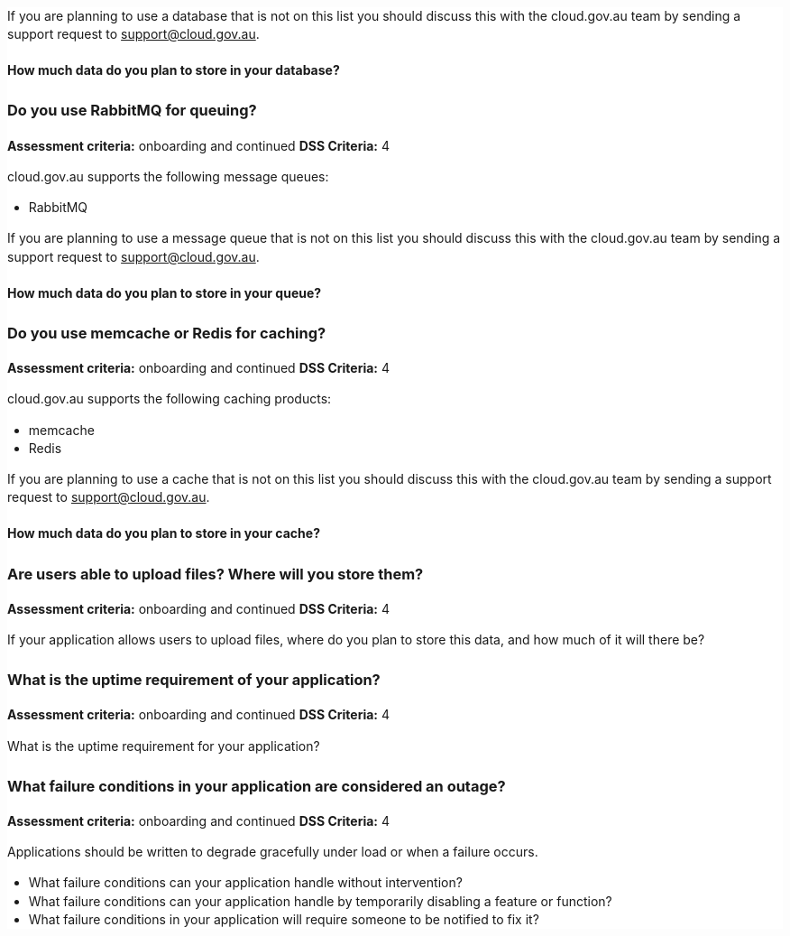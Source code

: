 If you are planning to use a database that is not on this list you should discuss this with the cloud.gov.au team by sending a support request to support@cloud.gov.au.

#### How much data do you plan to store in your database?

### Do you use RabbitMQ for queuing?
**Assessment criteria:** onboarding and continued
**DSS Criteria:** 4

cloud.gov.au supports the following message queues:

- RabbitMQ

If you are planning to use a message queue that is not on this list you should discuss this with the cloud.gov.au team by sending a support request to support@cloud.gov.au.

#### How much data do you plan to store in your queue?

### Do you use memcache or Redis for caching?
**Assessment criteria:** onboarding and continued
**DSS Criteria:** 4

cloud.gov.au supports the following caching products:

- memcache
- Redis

If you are planning to use a cache that is not on this list you should discuss this with the cloud.gov.au team by sending a support request to support@cloud.gov.au.

#### How much data do you plan to store in your cache?

### Are users able to upload files? Where will you store them?
**Assessment criteria:** onboarding and continued
**DSS Criteria:** 4

If your application allows users to upload files, where do you plan to store this data, and how much of it will there be?

### What is the uptime requirement of your application?
**Assessment criteria:** onboarding and continued
**DSS Criteria:** 4

What is the uptime requirement for your application?

### What failure conditions in your application are considered an outage?
**Assessment criteria:** onboarding and continued
**DSS Criteria:** 4

Applications should be written to degrade gracefully under load or when a failure occurs.

- What failure conditions can your application handle without intervention?
- What failure conditions can your application handle by temporarily disabling a feature or function?
- What failure conditions in your application will require someone to be notified to fix it?
